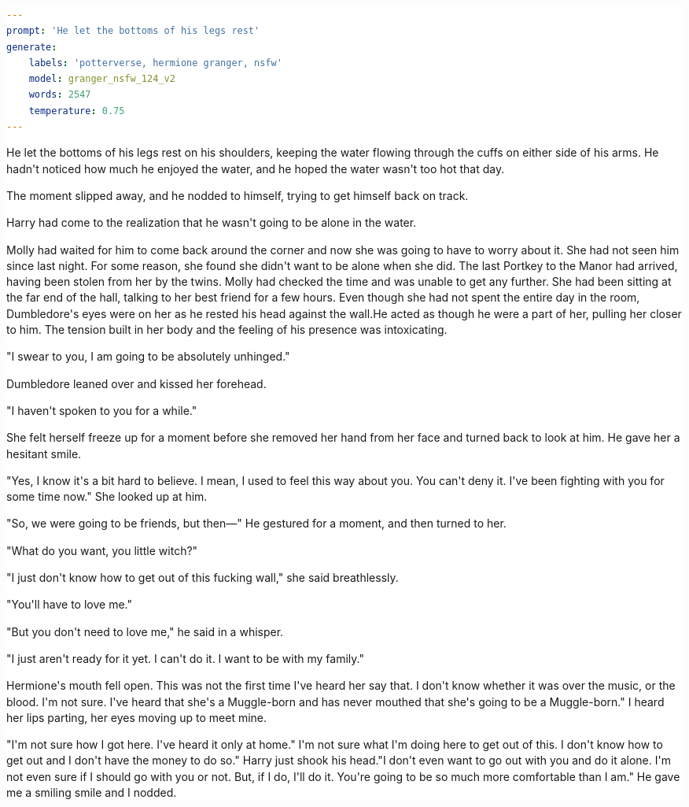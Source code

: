 ```yaml
---
prompt: 'He let the bottoms of his legs rest'
generate:
	labels: 'potterverse, hermione granger, nsfw'
	model: granger_nsfw_124_v2
	words: 2547
	temperature: 0.75
---
```


He let the bottoms of his legs rest on his shoulders, keeping the water flowing through the cuffs on either side of his arms. He hadn't noticed how much he enjoyed the water, and he hoped the water wasn't too hot that day. 

 The moment slipped away, and he nodded to himself, trying to get himself back on track. 

 Harry had come to the realization that he wasn't going to be alone in the water. 

 Molly had waited for him to come back around the corner and now she was going to have to worry about it. She had not seen him since last night. For some reason, she found she didn't want to be alone when she did. The last Portkey to the Manor had arrived, having been stolen from her by the twins. Molly had checked the time and was unable to get any further. She had been sitting at the far end of the hall, talking to her best friend for a few hours. Even though she had not spent the entire day in the room, Dumbledore's eyes were on her as he rested his head against the wall.He acted as though he were a part of her, pulling her closer to him. The tension built in her body and the feeling of his presence was intoxicating. 

 "I swear to you, I am going to be absolutely unhinged." 

 Dumbledore leaned over and kissed her forehead.

"I haven't spoken to you for a while." 

 She felt herself freeze up for a moment before she removed her hand from her face and turned back to look at him. He gave her a hesitant smile.

"Yes, I know it's a bit hard to believe. I mean, I used to feel this way about you. You can't deny it. I've been fighting with you for some time now." She looked up at him.

"So, we were going to be friends, but then—" He gestured for a moment, and then turned to her.

"What do you want, you little witch?" 

 "I just don't know how to get out of this fucking wall," she said breathlessly. 

 "You'll have to love me." 

 "But you don't need to love me," he said in a whisper.

"I just aren't ready for it yet. I can't do it. I want to be with my family." 

 Hermione's mouth fell open. This was not the first time I've heard her say that. I don't know whether it was over the music, or the blood. I'm not sure. I've heard that she's a Muggle-born and has never mouthed that she's going to be a Muggle-born." I heard her lips parting, her eyes moving up to meet mine.

"I'm not sure how I got here. I've heard it only at home." I'm not sure what I'm doing here to get out of this. I don't know how to get out and I don't have the money to do so." Harry just shook his head."I don't even want to go out with you and do it alone. I'm not even sure if I should go with you or not. But, if I do, I'll do it. You're going to be so much more comfortable than I am." He gave me a smiling smile and I nodded.

